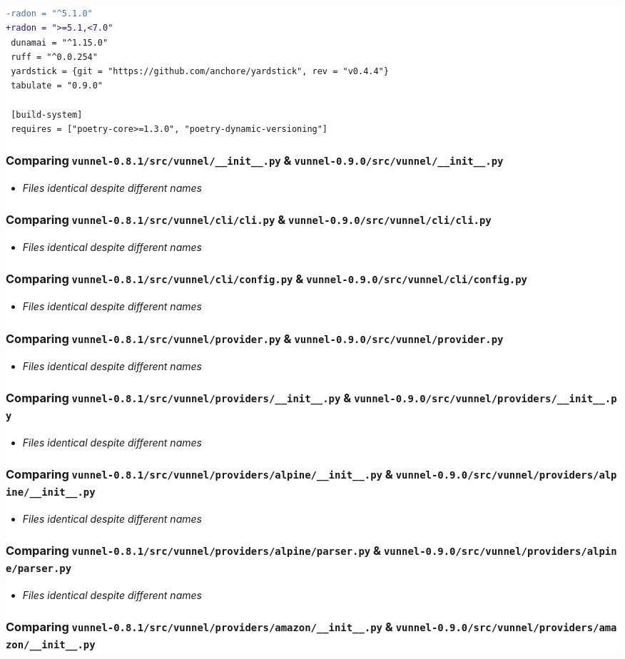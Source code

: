 ```diff
-radon = "^5.1.0"
+radon = ">=5.1,<7.0"
 dunamai = "^1.15.0"
 ruff = "^0.0.254"
 yardstick = {git = "https://github.com/anchore/yardstick", rev = "v0.4.4"}
 tabulate = "0.9.0"
 
 [build-system]
 requires = ["poetry-core>=1.3.0", "poetry-dynamic-versioning"]
```

### Comparing `vunnel-0.8.1/src/vunnel/__init__.py` & `vunnel-0.9.0/src/vunnel/__init__.py`

 * *Files identical despite different names*

### Comparing `vunnel-0.8.1/src/vunnel/cli/cli.py` & `vunnel-0.9.0/src/vunnel/cli/cli.py`

 * *Files identical despite different names*

### Comparing `vunnel-0.8.1/src/vunnel/cli/config.py` & `vunnel-0.9.0/src/vunnel/cli/config.py`

 * *Files identical despite different names*

### Comparing `vunnel-0.8.1/src/vunnel/provider.py` & `vunnel-0.9.0/src/vunnel/provider.py`

 * *Files identical despite different names*

### Comparing `vunnel-0.8.1/src/vunnel/providers/__init__.py` & `vunnel-0.9.0/src/vunnel/providers/__init__.py`

 * *Files identical despite different names*

### Comparing `vunnel-0.8.1/src/vunnel/providers/alpine/__init__.py` & `vunnel-0.9.0/src/vunnel/providers/alpine/__init__.py`

 * *Files identical despite different names*

### Comparing `vunnel-0.8.1/src/vunnel/providers/alpine/parser.py` & `vunnel-0.9.0/src/vunnel/providers/alpine/parser.py`

 * *Files identical despite different names*

### Comparing `vunnel-0.8.1/src/vunnel/providers/amazon/__init__.py` & `vunnel-0.9.0/src/vunnel/providers/amazon/__init__.py`
